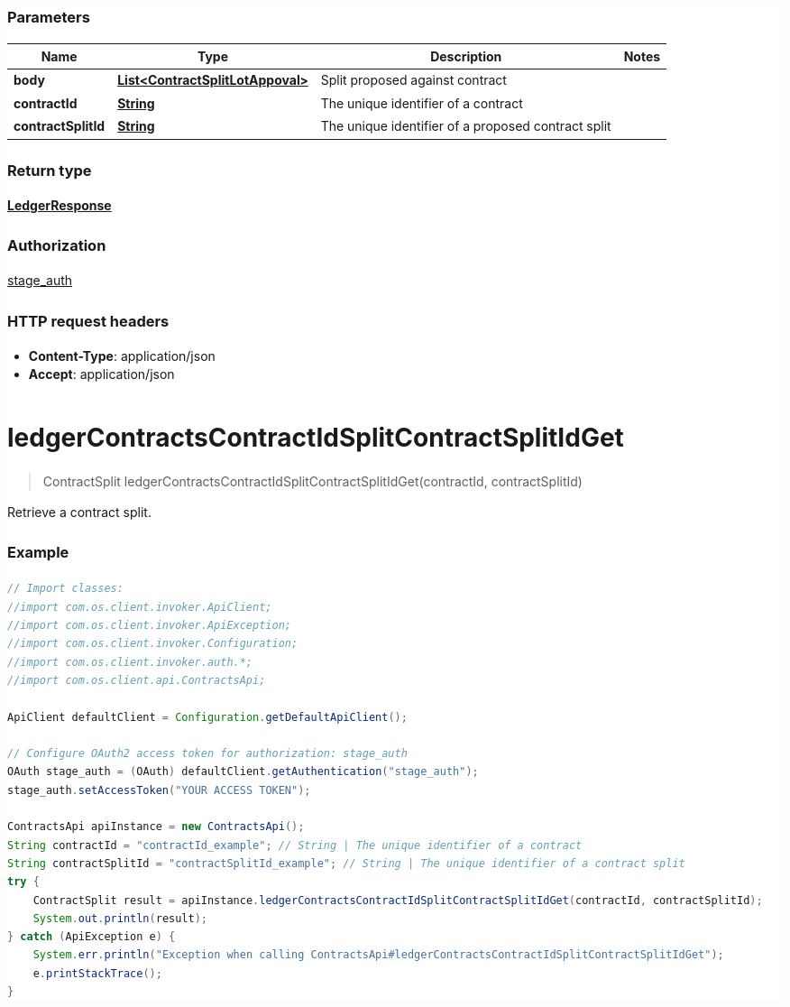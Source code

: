 ### Parameters

Name | Type | Description  | Notes
------------- | ------------- | ------------- | -------------
 **body** | [**List&lt;ContractSplitLotAppoval&gt;**](ContractSplitLotAppoval.md)| Split proposed against contract |
 **contractId** | [**String**](.md)| The unique identifier of a contract |
 **contractSplitId** | [**String**](.md)| The unique identifier of a proposed contract split |

### Return type

[**LedgerResponse**](LedgerResponse.md)

### Authorization

[stage_auth](../README.md#stage_auth)

### HTTP request headers

 - **Content-Type**: application/json
 - **Accept**: application/json

<a name="ledgerContractsContractIdSplitContractSplitIdGet"></a>
# **ledgerContractsContractIdSplitContractSplitIdGet**
> ContractSplit ledgerContractsContractIdSplitContractSplitIdGet(contractId, contractSplitId)

Retrieve a contract split.

### Example
```java
// Import classes:
//import com.os.client.invoker.ApiClient;
//import com.os.client.invoker.ApiException;
//import com.os.client.invoker.Configuration;
//import com.os.client.invoker.auth.*;
//import com.os.client.api.ContractsApi;

ApiClient defaultClient = Configuration.getDefaultApiClient();

// Configure OAuth2 access token for authorization: stage_auth
OAuth stage_auth = (OAuth) defaultClient.getAuthentication("stage_auth");
stage_auth.setAccessToken("YOUR ACCESS TOKEN");

ContractsApi apiInstance = new ContractsApi();
String contractId = "contractId_example"; // String | The unique identifier of a contract
String contractSplitId = "contractSplitId_example"; // String | The unique identifier of a contract split
try {
    ContractSplit result = apiInstance.ledgerContractsContractIdSplitContractSplitIdGet(contractId, contractSplitId);
    System.out.println(result);
} catch (ApiException e) {
    System.err.println("Exception when calling ContractsApi#ledgerContractsContractIdSplitContractSplitIdGet");
    e.printStackTrace();
}
```

